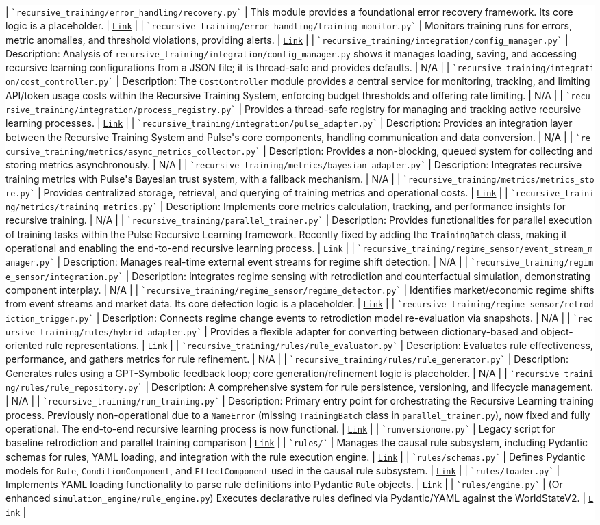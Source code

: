 | `` `recursive_training/error_handling/recovery.py` `` | This module provides a foundational error recovery framework. Its core logic is a placeholder. | [`Link`](docs/sprint0_module_analysis/recursive_training_error_handling_recovery_py.md) |
| `` `recursive_training/error_handling/training_monitor.py` `` | Monitors training runs for errors, metric anomalies, and threshold violations, providing alerts. | [`Link`](docs/sprint0_module_analysis/recursive_training_error_handling_training_monitor_py.md) |
| `` `recursive_training/integration/config_manager.py` `` | Description: Analysis of `recursive_training/integration/config_manager.py` shows it manages loading, saving, and accessing recursive learning configurations from a JSON file; it is thread-safe and provides defaults. | N/A |
| `` `recursive_training/integration/cost_controller.py` `` | Description: The `CostController` module provides a central service for monitoring, tracking, and limiting API/token usage costs within the Recursive Training System, enforcing budget thresholds and offering rate limiting. | N/A |
| `` `recursive_training/integration/process_registry.py` `` | Provides a thread-safe registry for managing and tracking active recursive learning processes. | [`Link`](docs/sprint0_module_analysis/recursive_training_integration_process_registry_py.md) |
| `` `recursive_training/integration/pulse_adapter.py` `` | Description: Provides an integration layer between the Recursive Training System and Pulse's core components, handling communication and data conversion. | N/A |
| `` `recursive_training/metrics/async_metrics_collector.py` `` | Description: Provides a non-blocking, queued system for collecting and storing metrics asynchronously. | N/A |
| `` `recursive_training/metrics/bayesian_adapter.py` `` | Description: Integrates recursive training metrics with Pulse's Bayesian trust system, with a fallback mechanism. | N/A |
| `` `recursive_training/metrics/metrics_store.py` `` | Provides centralized storage, retrieval, and querying of training metrics and operational costs. | [`Link`](docs/sprint0_module_analysis/recursive_training_metrics_metrics_store_py.md) |
| `` `recursive_training/metrics/training_metrics.py` `` | Description: Implements core metrics calculation, tracking, and performance insights for recursive training. | N/A |
| `` `recursive_training/parallel_trainer.py` `` | Description: Provides functionalities for parallel execution of training tasks within the Pulse Recursive Learning framework. Recently fixed by adding the `TrainingBatch` class, making it operational and enabling the end-to-end recursive learning process. | [`Link`](docs/recursive_training/parallel_trainer.md) |
| `` `recursive_training/regime_sensor/event_stream_manager.py` `` | Description: Manages real-time external event streams for regime shift detection. | N/A |
| `` `recursive_training/regime_sensor/integration.py` `` | Description: Integrates regime sensing with retrodiction and counterfactual simulation, demonstrating component interplay. | N/A |
| `` `recursive_training/regime_sensor/regime_detector.py` `` | Identifies market/economic regime shifts from event streams and market data. Its core detection logic is a placeholder. | [`Link`](docs/sprint0_module_analysis/recursive_training_regime_sensor_regime_detector_py.md) |
| `` `recursive_training/regime_sensor/retrodiction_trigger.py` `` | Description: Connects regime change events to retrodiction model re-evaluation via snapshots. | N/A |
| `` `recursive_training/rules/hybrid_adapter.py` `` | Provides a flexible adapter for converting between dictionary-based and object-oriented rule representations. | [`Link`](docs/sprint0_module_analysis/recursive_training_rules_hybrid_adapter_py.md) |
| `` `recursive_training/rules/rule_evaluator.py` `` | Description: Evaluates rule effectiveness, performance, and gathers metrics for rule refinement. | N/A |
| `` `recursive_training/rules/rule_generator.py` `` | Description: Generates rules using a GPT-Symbolic feedback loop; core generation/refinement logic is placeholder. | N/A |
| `` `recursive_training/rules/rule_repository.py` `` | Description: A comprehensive system for rule persistence, versioning, and lifecycle management. | N/A |
| `` `recursive_training/run_training.py` `` | Description: Primary entry point for orchestrating the Recursive Learning training process. Previously non-operational due to a `NameError` (missing `TrainingBatch` class in `parallel_trainer.py`), now fixed and fully operational. The end-to-end recursive learning process is now functional. | [`Link`](docs/recursive_training/run_training.md) |
| `` `runversionone.py` `` | Legacy script for baseline retrodiction and parallel training comparison | [`Link`](docs/sprint0_module_analysis/scripts_legacy_runversionone_py.md) |
| `` `rules/` `` | Manages the causal rule subsystem, including Pydantic schemas for rules, YAML loading, and integration with the rule execution engine. | [`Link`](docs/rules_package.md) |
| `` `rules/schemas.py` `` | Defines Pydantic models for `Rule`, `ConditionComponent`, and `EffectComponent` used in the causal rule subsystem. | [`Link`](docs/rules_schemas_py.md) |
| `` `rules/loader.py` `` | Implements YAML loading functionality to parse rule definitions into Pydantic `Rule` objects. | [`Link`](docs/rules_loader_py.md) |
| `` `rules/engine.py` `` | (Or enhanced `simulation_engine/rule_engine.py`) Executes declarative rules defined via Pydantic/YAML against the WorldStateV2. | [`Link`](docs/rules_engine_py.md) |